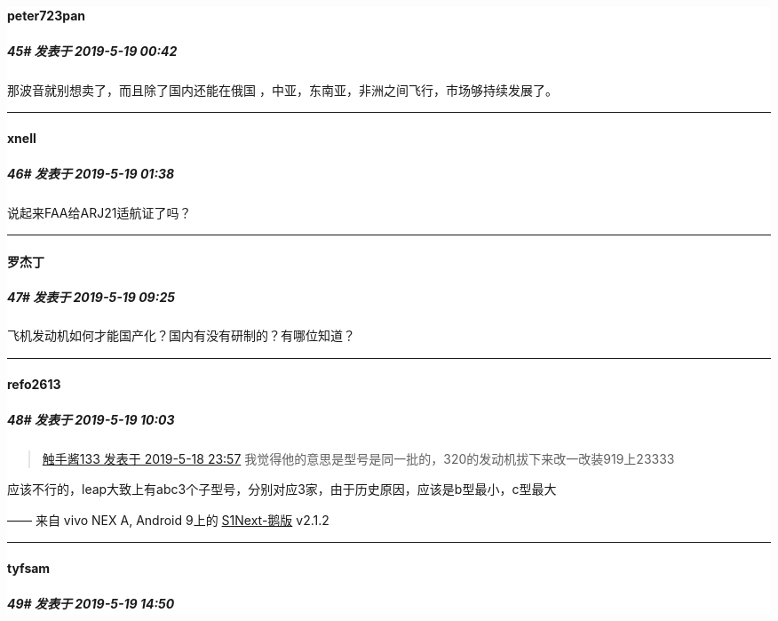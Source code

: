 ####  peter723pan  
##### 45#       发表于 2019-5-19 00:42




那波音就别想卖了，而且除了国内还能在俄国 ，中亚，东南亚，非洲之间飞行，市场够持续发展了。







*****

####  xnell  
##### 46#       发表于 2019-5-19 01:38




说起来FAA给ARJ21适航证了吗？







*****

####  罗杰丁  
##### 47#       发表于 2019-5-19 09:25




飞机发动机如何才能国产化？国内有没有研制的？有哪位知道？







*****

####  refo2613  
##### 48#       发表于 2019-5-19 10:03



<blockquote><a href="httphttps://bbs.saraba1st.com/2b/forum.php?mod=redirect&amp;goto=findpost&amp;pid=43754971&amp;ptid=1832530" target="_blank">触手酱133 发表于 2019-5-18 23:57</a>
我觉得他的意思是型号是同一批的，320的发动机拔下来改一改装919上23333</blockquote>
应该不行的，leap大致上有abc3个子型号，分别对应3家，由于历史原因，应该是b型最小，c型最大

—— 来自 vivo NEX A, Android 9上的 [S1Next-鹅版](https://github.com/ykrank/S1-Next/releases) v2.1.2







*****

####  tyfsam  
##### 49#       发表于 2019-5-19 14:50
